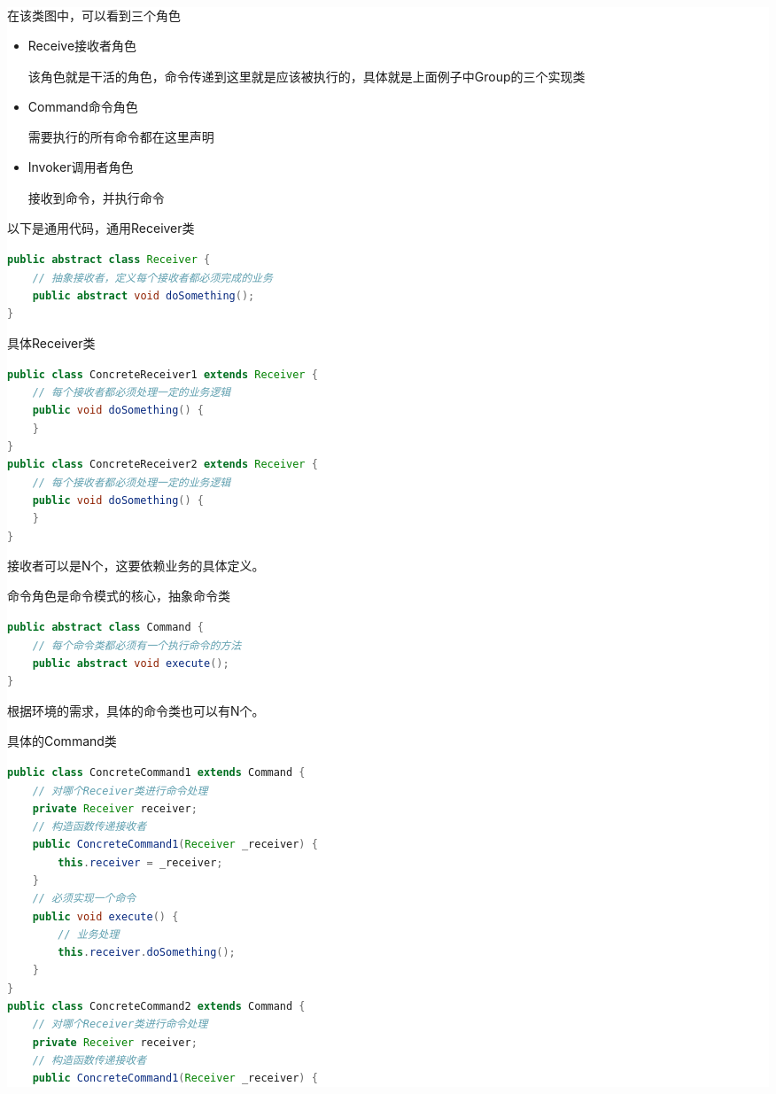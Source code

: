 在该类图中，可以看到三个角色

* Receive接收者角色

  该角色就是干活的角色，命令传递到这里就是应该被执行的，具体就是上面例子中Group的三个实现类

* Command命令角色

  需要执行的所有命令都在这里声明

* Invoker调用者角色

  接收到命令，并执行命令

以下是通用代码，通用Receiver类

```java
public abstract class Receiver {
    // 抽象接收者，定义每个接收者都必须完成的业务
    public abstract void doSomething();
}
```

具体Receiver类

```java
public class ConcreteReceiver1 extends Receiver {
    // 每个接收者都必须处理一定的业务逻辑
    public void doSomething() {
    }
}
public class ConcreteReceiver2 extends Receiver {
    // 每个接收者都必须处理一定的业务逻辑
    public void doSomething() {
    }
}
```

接收者可以是N个，这要依赖业务的具体定义。

命令角色是命令模式的核心，抽象命令类

```java
public abstract class Command {
    // 每个命令类都必须有一个执行命令的方法
    public abstract void execute();
}
```

根据环境的需求，具体的命令类也可以有N个。

具体的Command类

```java
public class ConcreteCommand1 extends Command {
    // 对哪个Receiver类进行命令处理
    private Receiver receiver;
    // 构造函数传递接收者
    public ConcreteCommand1(Receiver _receiver) {
        this.receiver = _receiver;
    }
    // 必须实现一个命令
    public void execute() {
        // 业务处理
        this.receiver.doSomething();
    }
}
public class ConcreteCommand2 extends Command {
    // 对哪个Receiver类进行命令处理
    private Receiver receiver;
    // 构造函数传递接收者
    public ConcreteCommand1(Receiver _receiver) {
```